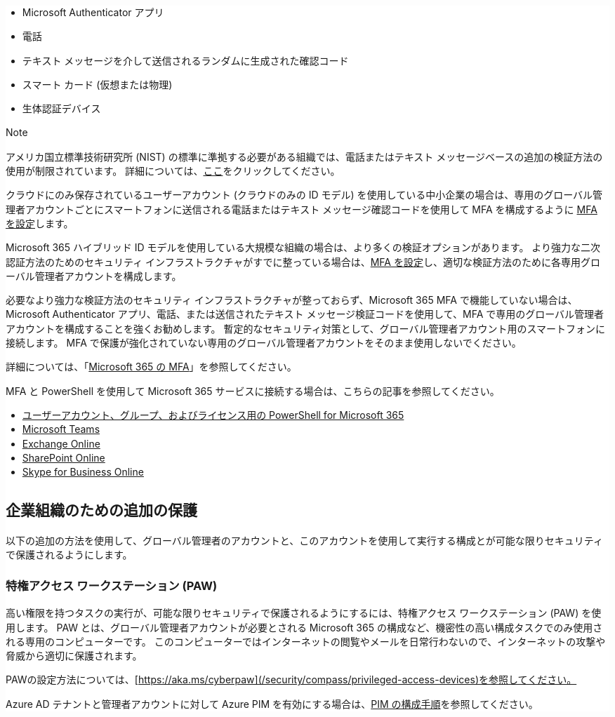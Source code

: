 - Microsoft Authenticator アプリ

- 電話
    
- テキスト メッセージを介して送信されるランダムに生成された確認コード
    
- スマート カード (仮想または物理)
    
- 生体認証デバイス
    
>[!Note]
>アメリカ国立標準技術研究所 (NIST) の標準に準拠する必要がある組織では、電話またはテキスト メッセージベースの追加の検証方法の使用が制限されています。 詳細については、[ここ](https://pages.nist.gov/800-63-FAQ/#q-b01)をクリックしてください。
>

クラウドにのみ保存されているユーザーアカウント (クラウドのみの ID モデル) を使用している中小企業の場合は、専用のグローバル管理者アカウントごとにスマートフォンに送信される電話またはテキスト メッセージ確認コードを使用して MFA を構成するように [MFA を設定](/office365/admin/security-and-compliance/set-up-multi-factor-authentication)します。
    
Microsoft 365 ハイブリッド ID モデルを使用している大規模な組織の場合は、より多くの検証オプションがあります。 より強力な二次認証方法のためのセキュリティ インフラストラクチャがすでに整っている場合は、[MFA を設定](../admin/security-and-compliance/set-up-multi-factor-authentication.md)し、適切な検証方法のために各専用グローバル管理者アカウントを構成します。
  
必要なより強力な検証方法のセキュリティ インフラストラクチャが整っておらず、Microsoft 365 MFA で機能していない場合は、Microsoft Authenticator アプリ、電話、または送信されたテキスト メッセージ検証コードを使用して、MFA で専用のグローバル管理者アカウントを構成することを強くお勧めします。 暫定的なセキュリティ対策として、グローバル管理者アカウント用のスマートフォンに接続します。 MFA で保護が強化されていない専用のグローバル管理者アカウントをそのまま使用しないでください。
  
詳細については、「[Microsoft 365 の MFA](../admin/security-and-compliance/multi-factor-authentication-microsoft-365.md)」を参照してください。
  
MFA と PowerShell を使用して Microsoft 365 サービスに接続する場合は、こちらの記事を参照してください。

- [ユーザーアカウント、グループ、およびライセンス用の PowerShell for Microsoft 365](connect-to-microsoft-365-powershell.md)
- [Microsoft Teams](/microsoftteams/teams-powershell-install)
- [Exchange Online](/powershell/exchange/mfa-connect-to-exchange-online-powershell#connect-to-exchange-online-powershell-using-mfa)
- [SharePoint Online](/powershell/sharepoint/sharepoint-online/connect-sharepoint-online#to-connect-with-multifactor-authentication-mfa)
- [Skype for Business Online](manage-skype-for-business-online-with-microsoft-365-powershell.md#connect-using-an-admin-account-with-multi-factor-authentication)

## <a name="additional-protections-for-enterprise-organizations"></a>企業組織のための追加の保護

以下の追加の方法を使用して、グローバル管理者のアカウントと、このアカウントを使用して実行する構成とが可能な限りセキュリティで保護されるようにします。
  
### <a name="privileged-access-workstation"></a>特権アクセス ワークステーション (PAW)

高い権限を持つタスクの実行が、可能な限りセキュリティで保護されるようにするには、特権アクセス ワークステーション (PAW) を使用します。 PAW とは、グローバル管理者アカウントが必要とされる Microsoft 365 の構成など、機密性の高い構成タスクでのみ使用される専用のコンピューターです。 このコンピューターではインターネットの閲覧やメールを日常行わないので、インターネットの攻撃や脅威から適切に保護されます。
  
PAWの設定方法については、[https://aka.ms/cyberpaw](/security/compass/privileged-access-devices)を参照してください。

Azure AD テナントと管理者アカウントに対して Azure PIM を有効にする場合は、[PIM の構成手順](/azure/active-directory/active-directory-privileged-identity-management-configure)を参照してください。
